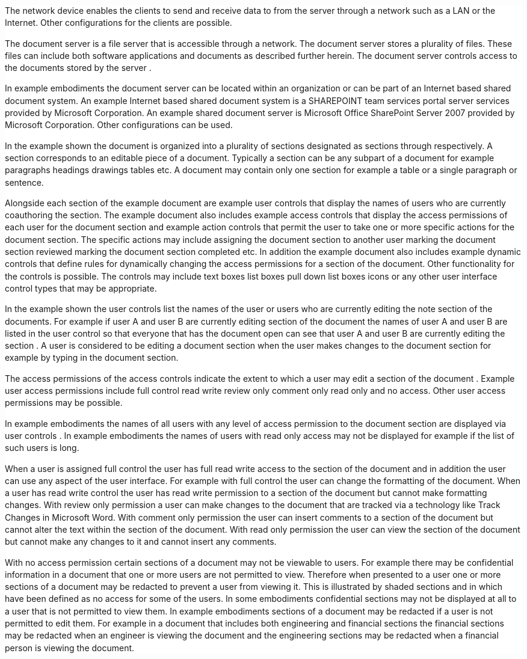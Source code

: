The network device enables the clients to send and receive data to from the server through a network such as a LAN or the Internet. Other configurations for the clients are possible.

The document server is a file server that is accessible through a network. The document server stores a plurality of files. These files can include both software applications and documents as described further herein. The document server controls access to the documents stored by the server .

In example embodiments the document server can be located within an organization or can be part of an Internet based shared document system. An example Internet based shared document system is a SHAREPOINT team services portal server services provided by Microsoft Corporation. An example shared document server is Microsoft Office SharePoint Server 2007 provided by Microsoft Corporation. Other configurations can be used.

In the example shown the document is organized into a plurality of sections designated as sections through respectively. A section corresponds to an editable piece of a document. Typically a section can be any subpart of a document for example paragraphs headings drawings tables etc. A document may contain only one section for example a table or a single paragraph or sentence.

Alongside each section of the example document are example user controls that display the names of users who are currently coauthoring the section. The example document also includes example access controls that display the access permissions of each user for the document section and example action controls that permit the user to take one or more specific actions for the document section. The specific actions may include assigning the document section to another user marking the document section reviewed marking the document section completed etc. In addition the example document also includes example dynamic controls that define rules for dynamically changing the access permissions for a section of the document. Other functionality for the controls is possible. The controls may include text boxes list boxes pull down list boxes icons or any other user interface control types that may be appropriate.

In the example shown the user controls list the names of the user or users who are currently editing the note section of the documents. For example if user A and user B are currently editing section of the document the names of user A and user B are listed in the user control so that everyone that has the document open can see that user A and user B are currently editing the section . A user is considered to be editing a document section when the user makes changes to the document section for example by typing in the document section.

The access permissions of the access controls indicate the extent to which a user may edit a section of the document . Example user access permissions include full control read write review only comment only read only and no access. Other user access permissions may be possible.

In example embodiments the names of all users with any level of access permission to the document section are displayed via user controls . In example embodiments the names of users with read only access may not be displayed for example if the list of such users is long.

When a user is assigned full control the user has full read write access to the section of the document and in addition the user can use any aspect of the user interface. For example with full control the user can change the formatting of the document. When a user has read write control the user has read write permission to a section of the document but cannot make formatting changes. With review only permission a user can make changes to the document that are tracked via a technology like Track Changes in Microsoft Word. With comment only permission the user can insert comments to a section of the document but cannot alter the text within the section of the document. With read only permission the user can view the section of the document but cannot make any changes to it and cannot insert any comments.

With no access permission certain sections of a document may not be viewable to users. For example there may be confidential information in a document that one or more users are not permitted to view. Therefore when presented to a user one or more sections of a document may be redacted to prevent a user from viewing it. This is illustrated by shaded sections and in which have been defined as no access for some of the users. In some embodiments confidential sections may not be displayed at all to a user that is not permitted to view them. In example embodiments sections of a document may be redacted if a user is not permitted to edit them. For example in a document that includes both engineering and financial sections the financial sections may be redacted when an engineer is viewing the document and the engineering sections may be redacted when a financial person is viewing the document.
